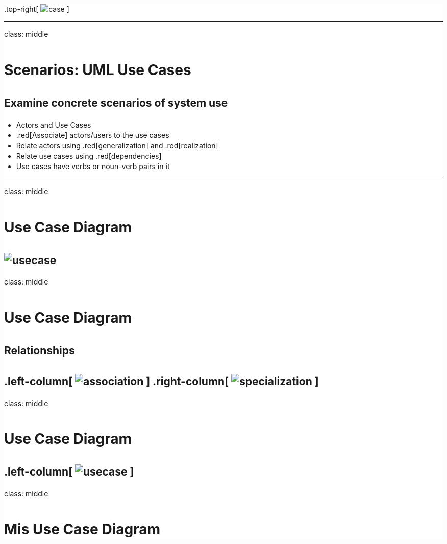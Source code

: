 .top-right[
![case](http://www.it2051229.com/data_solutions/sysanaldesign/figure1.png)
]

---
class: middle
# Scenarios: UML Use Cases
## Examine concrete scenarios of system use
- Actors and Use Cases
- .red[Associate] actors/users to the use cases
- Relate actors using .red[generalization] and .red[realization]
- Relate use cases using .red[dependencies]
- Use cases have verbs or noun-verb pairs in it

---
class: middle
# Use Case Diagram
![usecase](images/usecase-legend.svg)
---
class: middle
# Use Case Diagram

## Relationships

.left-column[
![association](images/association.svg)
]
.right-column[
![specialization](images/specialization.svg)
]
---
class: middle
# Use Case Diagram

.left-column[
![usecase](images/usecase.svg)
]
---
class: middle
# Mis Use Case Diagram
